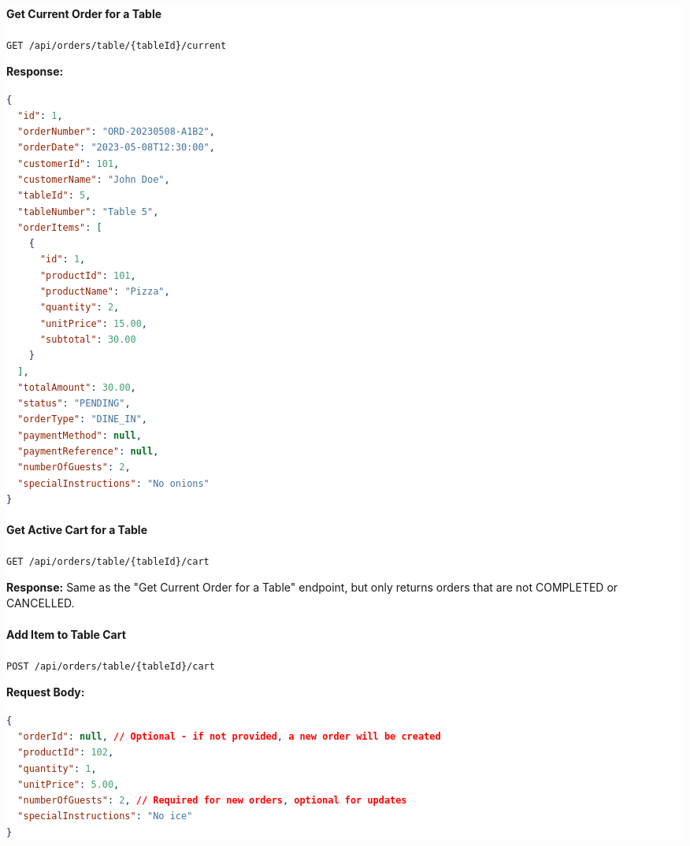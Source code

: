 #### Get Current Order for a Table

```
GET /api/orders/table/{tableId}/current
```

**Response:**
```json
{
  "id": 1,
  "orderNumber": "ORD-20230508-A1B2",
  "orderDate": "2023-05-08T12:30:00",
  "customerId": 101,
  "customerName": "John Doe",
  "tableId": 5,
  "tableNumber": "Table 5",
  "orderItems": [
    {
      "id": 1,
      "productId": 101,
      "productName": "Pizza",
      "quantity": 2,
      "unitPrice": 15.00,
      "subtotal": 30.00
    }
  ],
  "totalAmount": 30.00,
  "status": "PENDING",
  "orderType": "DINE_IN",
  "paymentMethod": null,
  "paymentReference": null,
  "numberOfGuests": 2,
  "specialInstructions": "No onions"
}
```

#### Get Active Cart for a Table

```
GET /api/orders/table/{tableId}/cart
```

**Response:**
Same as the "Get Current Order for a Table" endpoint, but only returns orders that are not COMPLETED or CANCELLED.

#### Add Item to Table Cart

```
POST /api/orders/table/{tableId}/cart
```

**Request Body:**
```json
{
  "orderId": null, // Optional - if not provided, a new order will be created
  "productId": 102,
  "quantity": 1,
  "unitPrice": 5.00,
  "numberOfGuests": 2, // Required for new orders, optional for updates
  "specialInstructions": "No ice"
}
```
